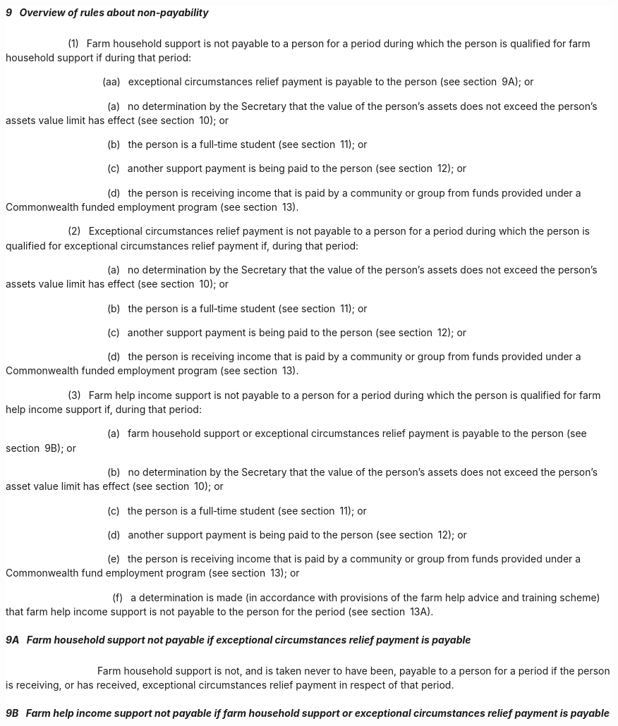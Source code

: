 ##### <a id="9"></a>9  Overview of rules about non‑payability

             (1)  Farm household support is not payable to a person for a period during which the person is qualified for farm household support if during that period:

                    (aa)  exceptional circumstances relief payment is payable to the person (see section 9A); or

                     (a)  no determination by the Secretary that the value of the person’s assets does not exceed the person’s assets value limit has effect (see section 10); or

                     (b)  the person is a full‑time student (see section 11); or

                     (c)  another support payment is being paid to the person (see section 12); or

                     (d)  the person is receiving income that is paid by a community or group from funds provided under a Commonwealth funded employment program (see section 13).

             (2)  Exceptional circumstances relief payment is not payable to a person for a period during which the person is qualified for exceptional circumstances relief payment if, during that period:

                     (a)  no determination by the Secretary that the value of the person’s assets does not exceed the person’s assets value limit has effect (see section 10); or

                     (b)  the person is a full‑time student (see section 11); or

                     (c)  another support payment is being paid to the person (see section 12); or

                     (d)  the person is receiving income that is paid by a community or group from funds provided under a Commonwealth funded employment program (see section 13).

             (3)  Farm help income support is not payable to a person for a period during which the person is qualified for farm help income support if, during that period:

                     (a)  farm household support or exceptional circumstances relief payment is payable to the person (see section 9B); or

                     (b)  no determination by the Secretary that the value of the person’s assets does not exceed the person’s asset value limit has effect (see section 10); or

                     (c)  the person is a full‑time student (see section 11); or

                     (d)  another support payment is being paid to the person (see section 12); or

                     (e)  the person is receiving income that is paid by a community or group from funds provided under a Commonwealth fund employment program (see section 13); or

                      (f)  a determination is made (in accordance with provisions of the farm help advice and training scheme) that farm help income support is not payable to the person for the period (see section 13A).

##### <a id="9A"></a>9A  Farm household support not payable if exceptional circumstances relief payment is payable

                   Farm household support is not, and is taken never to have been, payable to a person for a period if the person is receiving, or has received, exceptional circumstances relief payment in respect of that period.

##### <a id="9B"></a>9B  Farm help income support not payable if farm household support or exceptional circumstances relief payment is payable
